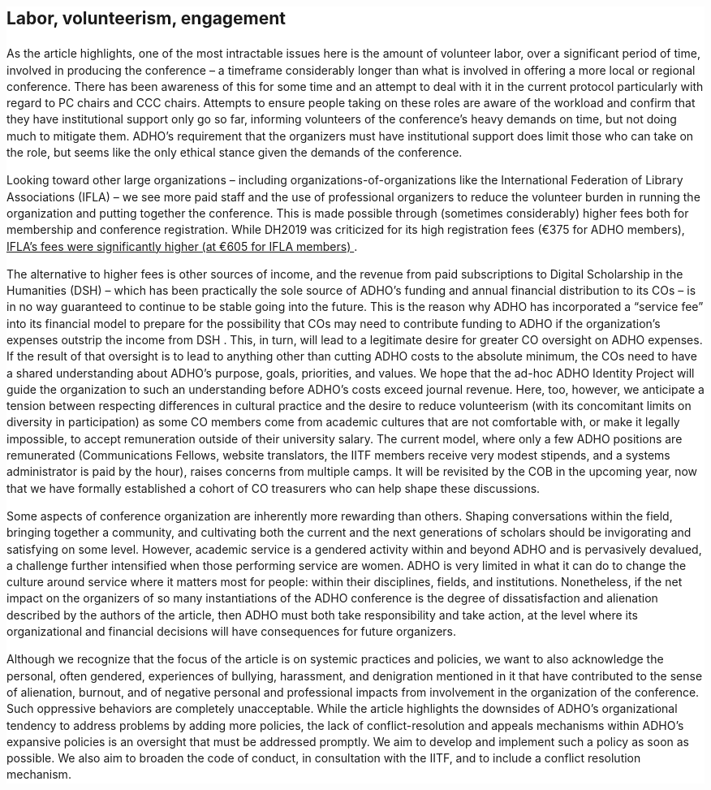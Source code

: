 
## Labor, volunteerism, engagement 


As the article highlights, one of the most intractable issues here is the amount of volunteer labor, over a significant period of time, involved in producing the conference – a timeframe considerably longer than what is involved in offering a more local or regional conference. There has been awareness of this for some time and an attempt to deal with it in the current protocol particularly with regard to PC chairs and CCC chairs. Attempts to ensure people taking on these roles are aware of the workload and confirm that they have institutional support only go so far, informing volunteers of the conference’s heavy demands on time, but not doing much to mitigate them. ADHO’s requirement that the organizers must have institutional support does limit those who can take on the role, but seems like the only ethical stance given the demands of the conference. 

Looking toward other large organizations – including organizations-of-organizations like the International Federation of Library Associations (IFLA) – we see more paid staff and the use of professional organizers to reduce the volunteer burden in running the organization and putting together the conference. This is made possible through (sometimes considerably) higher fees both for membership and conference registration. While DH2019 was criticized for its high registration fees (€375 for ADHO members), [IFLA’s fees were significantly higher (at €605 for IFLA members) ](https://2019.ifla.org/congress-registration-information/registration-fees-and-payment-methods/). 

The alternative to higher fees is other sources of income, and the revenue from paid subscriptions to Digital Scholarship in the Humanities (DSH) – which has been practically the sole source of ADHO’s funding and annual financial distribution to its COs – is in no way guaranteed to continue to be stable going into the future. This is the reason why ADHO has incorporated a “service fee” into its financial model to prepare for the possibility that COs may need to contribute funding to ADHO if the organization’s expenses outstrip the income from DSH . This, in turn, will lead to a legitimate desire for greater CO oversight on ADHO expenses. If the result of that oversight is to lead to anything other than cutting ADHO costs to the absolute minimum, the COs need to have a shared understanding about ADHO’s purpose, goals, priorities, and values. We hope that the ad-hoc ADHO Identity Project will guide the organization to such an understanding before ADHO’s costs exceed journal revenue. Here, too, however, we anticipate a tension between respecting differences in cultural practice and the desire to reduce volunteerism (with its concomitant limits on diversity in participation) as some CO members come from academic cultures that are not comfortable with, or make it legally impossible, to accept remuneration outside of their university salary. The current model, where only a few ADHO positions are remunerated (Communications Fellows, website translators, the IITF members receive very modest stipends, and a systems administrator is paid by the hour), raises concerns from multiple camps. It will be revisited by the COB in the upcoming year, now that we have formally established a cohort of CO treasurers who can help shape these discussions. 

Some aspects of conference organization are inherently more rewarding than others. Shaping conversations within the field, bringing together a community, and cultivating both the current and the next generations of scholars should be invigorating and satisfying on some level. However, academic service is a gendered activity within and beyond ADHO and is pervasively devalued, a challenge further intensified when those performing service are women. ADHO is very limited in what it can do to change the culture around service where it matters most for people: within their disciplines, fields, and institutions. Nonetheless, if the net impact on the organizers of so many instantiations of the ADHO conference is the degree of dissatisfaction and alienation described by the authors of the article, then ADHO must both take responsibility and take action, at the level where its organizational and financial decisions will have consequences for future organizers. 

Although we recognize that the focus of the article is on systemic practices and policies, we want to also acknowledge the personal, often gendered, experiences of bullying, harassment, and denigration mentioned in it that have contributed to the sense of alienation, burnout, and of negative personal and professional impacts from involvement in the organization of the conference. Such oppressive behaviors are completely unacceptable. While the article highlights the downsides of ADHO’s organizational tendency to address problems by adding more policies, the lack of conflict-resolution and appeals mechanisms within ADHO’s expansive policies is an oversight that must be addressed promptly. We aim to develop and implement such a policy as soon as possible. We also aim to broaden the code of conduct, in consultation with the IITF, and to include a conflict resolution mechanism. 
